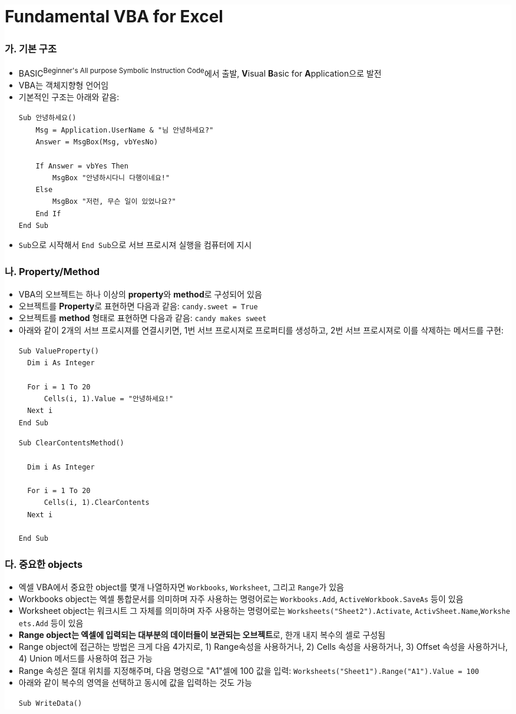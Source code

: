 # Fundamental VBA for Excel

### 가. 기본 구조
- BASIC<sup>Beginner's All purpose Symbolic Instruction Code</sup>에서 출발, **V**isual **B**asic for **A**pplication으로 발전
- VBA는 객체지향형 언어임
- 기본적인 구조는 아래와 같음:
  ```
  Sub 안녕하세요()
      Msg = Application.UserName & "님 안녕하세요?"
      Answer = MsgBox(Msg, vbYesNo)

      If Answer = vbYes Then
          MsgBox "안녕하시다니 다행이네요!"
      Else
          MsgBox "저런, 무슨 일이 있었나요?"
      End If
  End Sub
  ```
- `Sub`으로 시작해서 `End Sub`으로 서브 프로시져 실행을 컴퓨터에 지시
### 나. Property/Method
- VBA의 오브젝트는 하나 이상의 **property**와 **method**로 구성되어 있음
- 오브젝트를 **Property**로 표현하면 다음과 같음: `candy.sweet = True`
- 오브젝트를 **method** 형태로 표현하면 다음과 같음: `candy makes sweet`
- 아래와 같이 2개의 서브 프로시져를 연결시키면, 1번 서브 프로시져로 프로퍼티를 생성하고, 2번 서브 프로시져로 이를 삭제하는 메서드를 구현:
  ```
  Sub ValueProperty()
    Dim i As Integer

    For i = 1 To 20
        Cells(i, 1).Value = "안녕하세요!"
    Next i
  End Sub
  ```
  ```
  Sub ClearContentsMethod()

    Dim i As Integer

    For i = 1 To 20
        Cells(i, 1).ClearContents
    Next i
    
  End Sub
  ```
### 다. 중요한 objects
- 엑셀 VBA에서 중요한 object를 몇개 나열하자면 `Workbooks`, `Worksheet`, 그리고 `Range`가 있음
- Workbooks object는 엑셀 통합문서를 의미하며 자주 사용하는 명령어로는 `Workbooks.Add`, `ActiveWorkbook.SaveAs` 등이 있음
- Worksheet object는 워크시트 그 자체를 의미하며 자주 사용하는 명령어로는 `Worksheets("Sheet2").Activate`, `ActivSheet.Name`,`Worksheets.Add` 등이 있음
- **Range object는 엑셀에 입력되는 대부분의 데이터들이 보관되는 오브젝트**로, 한개 내지 복수의 셀로 구성됨
- Range object에 접근하는 방법은 크게 다음 4가지로, 1) Range속성을 사용하거나, 2) Cells 속성을 사용하거나, 3) Offset 속성을 사용하거나, 4) Union 메서드를 사용하여 접근 가능
- Range 속성은 절대 위치를 지정해주며, 다음 명령으로 "A1"셀에 100 값을 입력: `Worksheets("Sheet1").Range("A1").Value = 100`
-  아래와 같이 복수의 영역을 선택하고 동시에 값을 입력하는 것도 가능
	```
	Sub WriteData()
